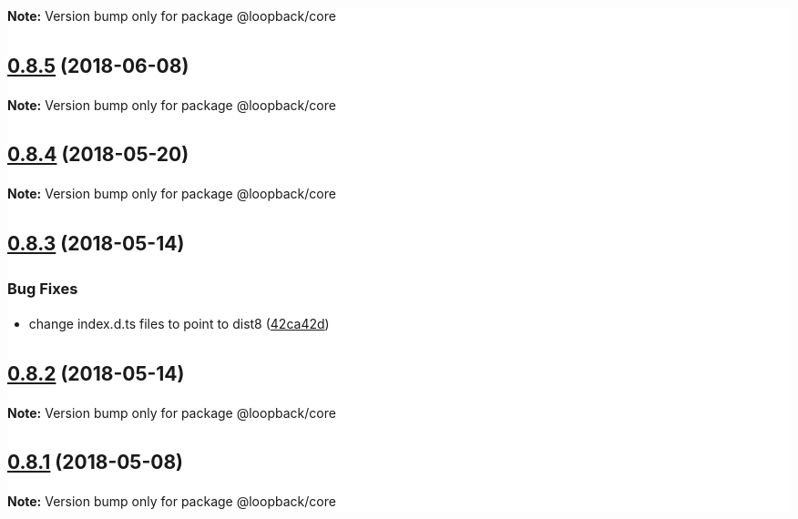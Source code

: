 


**Note:** Version bump only for package @loopback/core

<a name="0.8.5"></a>
## [0.8.5](https://github.com/strongloop/loopback-next/compare/@loopback/core@0.8.4...@loopback/core@0.8.5) (2018-06-08)




**Note:** Version bump only for package @loopback/core

<a name="0.8.4"></a>
## [0.8.4](https://github.com/strongloop/loopback-next/compare/@loopback/core@0.8.3...@loopback/core@0.8.4) (2018-05-20)




**Note:** Version bump only for package @loopback/core

<a name="0.8.3"></a>
## [0.8.3](https://github.com/strongloop/loopback-next/compare/@loopback/core@0.8.2...@loopback/core@0.8.3) (2018-05-14)


### Bug Fixes

* change index.d.ts files to point to dist8 ([42ca42d](https://github.com/strongloop/loopback-next/commit/42ca42d))




<a name="0.8.2"></a>
## [0.8.2](https://github.com/strongloop/loopback-next/compare/@loopback/core@0.8.1...@loopback/core@0.8.2) (2018-05-14)




**Note:** Version bump only for package @loopback/core

<a name="0.8.1"></a>
## [0.8.1](https://github.com/strongloop/loopback-next/compare/@loopback/core@0.8.0...@loopback/core@0.8.1) (2018-05-08)




**Note:** Version bump only for package @loopback/core
